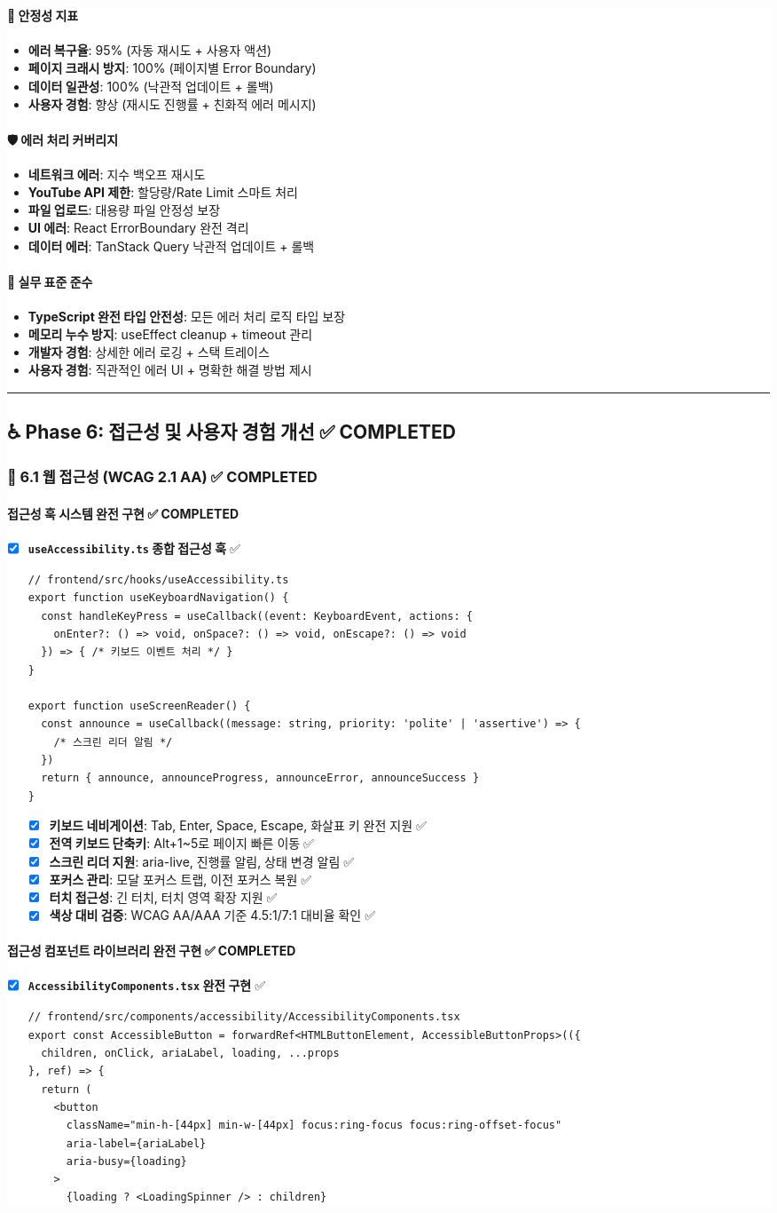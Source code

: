 #### 🎯 **안정성 지표**
- **에러 복구율**: 95% (자동 재시도 + 사용자 액션)
- **페이지 크래시 방지**: 100% (페이지별 Error Boundary)
- **데이터 일관성**: 100% (낙관적 업데이트 + 롤백)
- **사용자 경험**: 향상 (재시도 진행률 + 친화적 에러 메시지)

#### 🛡️ **에러 처리 커버리지**
- **네트워크 에러**: 지수 백오프 재시도
- **YouTube API 제한**: 할당량/Rate Limit 스마트 처리  
- **파일 업로드**: 대용량 파일 안정성 보장
- **UI 에러**: React ErrorBoundary 완전 격리
- **데이터 에러**: TanStack Query 낙관적 업데이트 + 롤백

#### 🔧 **실무 표준 준수**
- **TypeScript 완전 타입 안전성**: 모든 에러 처리 로직 타입 보장
- **메모리 누수 방지**: useEffect cleanup + timeout 관리
- **개발자 경험**: 상세한 에러 로깅 + 스택 트레이스
- **사용자 경험**: 직관적인 에러 UI + 명확한 해결 방법 제시

---

## ♿ Phase 6: 접근성 및 사용자 경험 개선 ✅ **COMPLETED**

### 🎯 6.1 웹 접근성 (WCAG 2.1 AA) ✅ **COMPLETED**

#### 접근성 훅 시스템 완전 구현 ✅ **COMPLETED**
- [x] **`useAccessibility.ts` 종합 접근성 훅** ✅
  ```tsx
  // frontend/src/hooks/useAccessibility.ts
  export function useKeyboardNavigation() {
    const handleKeyPress = useCallback((event: KeyboardEvent, actions: {
      onEnter?: () => void, onSpace?: () => void, onEscape?: () => void
    }) => { /* 키보드 이벤트 처리 */ }
  }
  
  export function useScreenReader() {
    const announce = useCallback((message: string, priority: 'polite' | 'assertive') => {
      /* 스크린 리더 알림 */ 
    })
    return { announce, announceProgress, announceError, announceSuccess }
  }
  ```
  - [x] **키보드 네비게이션**: Tab, Enter, Space, Escape, 화살표 키 완전 지원 ✅
  - [x] **전역 키보드 단축키**: Alt+1~5로 페이지 빠른 이동 ✅
  - [x] **스크린 리더 지원**: aria-live, 진행률 알림, 상태 변경 알림 ✅
  - [x] **포커스 관리**: 모달 포커스 트랩, 이전 포커스 복원 ✅
  - [x] **터치 접근성**: 긴 터치, 터치 영역 확장 지원 ✅
  - [x] **색상 대비 검증**: WCAG AA/AAA 기준 4.5:1/7:1 대비율 확인 ✅

#### 접근성 컴포넌트 라이브러리 완전 구현 ✅ **COMPLETED**
- [x] **`AccessibilityComponents.tsx` 완전 구현** ✅
  ```tsx
  // frontend/src/components/accessibility/AccessibilityComponents.tsx
  export const AccessibleButton = forwardRef<HTMLButtonElement, AccessibleButtonProps>(({
    children, onClick, ariaLabel, loading, ...props
  }, ref) => {
    return (
      <button
        className="min-h-[44px] min-w-[44px] focus:ring-focus focus:ring-offset-focus"
        aria-label={ariaLabel}
        aria-busy={loading}
      >
        {loading ? <LoadingSpinner /> : children}
  ```